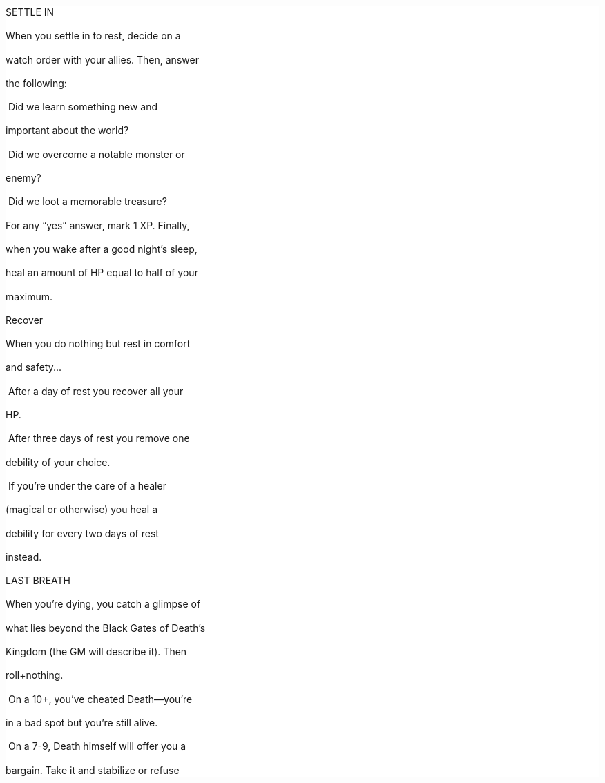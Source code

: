 SETTLE IN

When you settle in to rest, decide on a

watch order with your allies. Then, answer

the following:

 Did we learn something new and

important about the world?

 Did we overcome a notable monster or

enemy?

 Did we loot a memorable treasure?

For any “yes” answer, mark 1 XP. Finally,

when you wake after a good night’s sleep,

heal an amount of HP equal to half of your

maximum.

Recover

When you do nothing but rest in comfort

and safety...

 After a day of rest you recover all your

HP.

 After three days of rest you remove one

debility of your choice.

 If you’re under the care of a healer

(magical or otherwise) you heal a

debility for every two days of rest

instead.

LAST BREATH

When you’re dying, you catch a glimpse of

what lies beyond the Black Gates of Death’s

Kingdom (the GM will describe it). Then

roll+nothing.

 On a 10+, you’ve cheated Death—you’re

in a bad spot but you’re still alive.

 On a 7-9, Death himself will offer you a

bargain. Take it and stabilize or refuse
